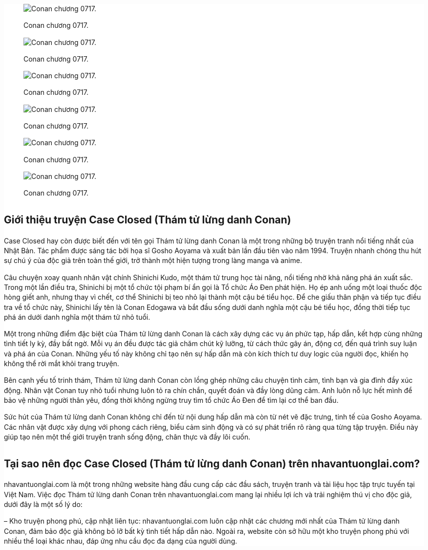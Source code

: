 <figure><img src="https://nhavantuonglai.blog/manga/gosho-aoyama/case-closed/0717-13.jpg" alt="Conan chương 0717." title="Conan chương 0717." height=100% width=100%><figcaption></p>Conan chương 0717.</p></figcaption></figure>

<figure><img src="https://nhavantuonglai.blog/manga/gosho-aoyama/case-closed/0717-14.jpg" alt="Conan chương 0717." title="Conan chương 0717." height=100% width=100%><figcaption></p>Conan chương 0717.</p></figcaption></figure>

<figure><img src="https://nhavantuonglai.blog/manga/gosho-aoyama/case-closed/0717-15.jpg" alt="Conan chương 0717." title="Conan chương 0717." height=100% width=100%><figcaption></p>Conan chương 0717.</p></figcaption></figure>

<figure><img src="https://nhavantuonglai.blog/manga/gosho-aoyama/case-closed/0717-16.jpg" alt="Conan chương 0717." title="Conan chương 0717." height=100% width=100%><figcaption></p>Conan chương 0717.</p></figcaption></figure>

<figure><img src="https://nhavantuonglai.blog/manga/gosho-aoyama/case-closed/0717-17.jpg" alt="Conan chương 0717." title="Conan chương 0717." height=100% width=100%><figcaption></p>Conan chương 0717.</p></figcaption></figure>

<figure><img src="https://nhavantuonglai.blog/manga/gosho-aoyama/case-closed/0717-18.jpg" alt="Conan chương 0717." title="Conan chương 0717." height=100% width=100%><figcaption></p>Conan chương 0717.</p></figcaption></figure>

## Giới thiệu truyện Case Closed (Thám tử lừng danh Conan)

Case Closed hay còn được biết đến với tên gọi Thám tử lừng danh Conan là một trong những bộ truyện tranh nổi tiếng nhất của Nhật Bản. Tác phẩm được sáng tác bởi họa sĩ Gosho Aoyama và xuất bản lần đầu tiên vào năm 1994. Truyện nhanh chóng thu hút sự chú ý của độc giả trên toàn thế giới, trở thành một hiện tượng trong làng manga và anime.

Câu chuyện xoay quanh nhân vật chính Shinichi Kudo, một thám tử trung học tài năng, nổi tiếng nhờ khả năng phá án xuất sắc. Trong một lần điều tra, Shinichi bị một tổ chức tội phạm bí ẩn gọi là Tổ chức Áo Đen phát hiện. Họ ép anh uống một loại thuốc độc hòng giết anh, nhưng thay vì chết, cơ thể Shinichi bị teo nhỏ lại thành một cậu bé tiểu học. Để che giấu thân phận và tiếp tục điều tra về tổ chức này, Shinichi lấy tên là Conan Edogawa và bắt đầu sống dưới danh nghĩa một cậu bé tiểu học, đồng thời tiếp tục phá án dưới danh nghĩa một thám tử nhỏ tuổi.

Một trong những điểm đặc biệt của Thám tử lừng danh Conan là cách xây dựng các vụ án phức tạp, hấp dẫn, kết hợp cùng những tình tiết ly kỳ, đầy bất ngờ. Mỗi vụ án đều được tác giả chăm chút kỹ lưỡng, từ cách thức gây án, động cơ, đến quá trình suy luận và phá án của Conan. Những yếu tố này không chỉ tạo nên sự hấp dẫn mà còn kích thích tư duy logic của người đọc, khiến họ không thể rời mắt khỏi trang truyện.

Bên cạnh yếu tố trinh thám, Thám tử lừng danh Conan còn lồng ghép những câu chuyện tình cảm, tình bạn và gia đình đầy xúc động. Nhân vật Conan tuy nhỏ tuổi nhưng luôn tỏ ra chín chắn, quyết đoán và đầy lòng dũng cảm. Anh luôn nỗ lực hết mình để bảo vệ những người thân yêu, đồng thời không ngừng truy tìm tổ chức Áo Đen để tìm lại cơ thể ban đầu.

Sức hút của Thám tử lừng danh Conan không chỉ đến từ nội dung hấp dẫn mà còn từ nét vẽ đặc trưng, tinh tế của Gosho Aoyama. Các nhân vật được xây dựng với phong cách riêng, biểu cảm sinh động và có sự phát triển rõ ràng qua từng tập truyện. Điều này giúp tạo nên một thế giới truyện tranh sống động, chân thực và đầy lôi cuốn.

## Tại sao nên đọc Case Closed (Thám tử lừng danh Conan) trên nhavantuonglai.com?

nhavantuonglai.com là một trong những website hàng đầu cung cấp các đầu sách, truyện tranh và tài liệu học tập trực tuyến tại Việt Nam. Việc đọc Thám tử lừng danh Conan trên nhavantuonglai.com mang lại nhiều lợi ích và trải nghiệm thú vị cho độc giả, dưới đây là một số lý do:

– Kho truyện phong phú, cập nhật liên tục: nhavantuonglai.com luôn cập nhật các chương mới nhất của Thám tử lừng danh Conan, đảm bảo độc giả không bỏ lỡ bất kỳ tình tiết hấp dẫn nào. Ngoài ra, website còn sở hữu một kho truyện phong phú với nhiều thể loại khác nhau, đáp ứng nhu cầu đọc đa dạng của người dùng.
